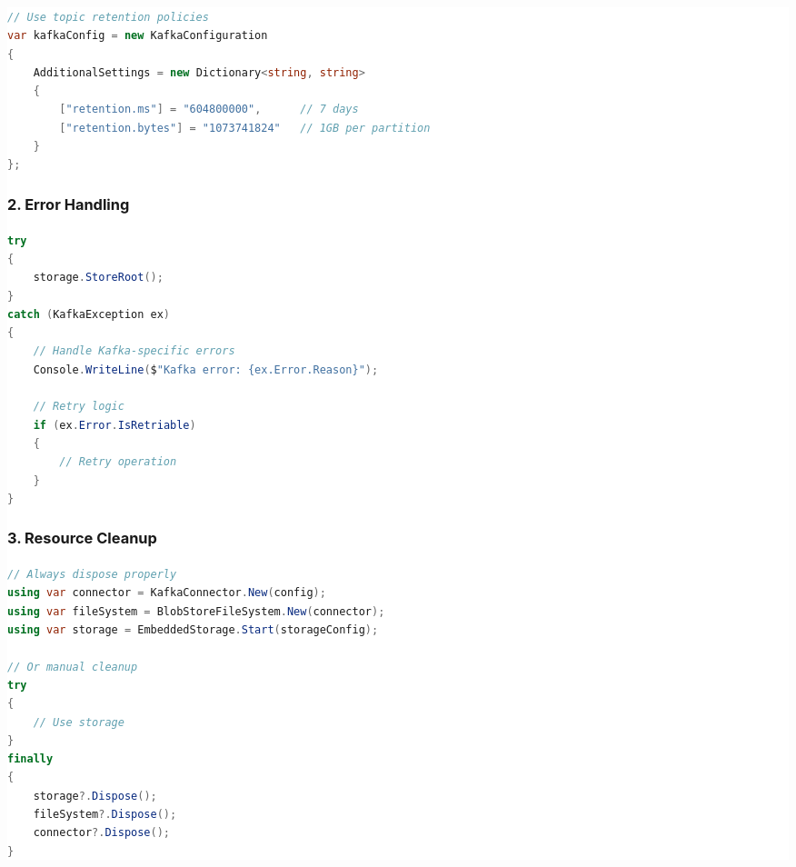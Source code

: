 ```csharp
// Use topic retention policies
var kafkaConfig = new KafkaConfiguration
{
    AdditionalSettings = new Dictionary<string, string>
    {
        ["retention.ms"] = "604800000",      // 7 days
        ["retention.bytes"] = "1073741824"   // 1GB per partition
    }
};
```

### 2. Error Handling

```csharp
try
{
    storage.StoreRoot();
}
catch (KafkaException ex)
{
    // Handle Kafka-specific errors
    Console.WriteLine($"Kafka error: {ex.Error.Reason}");
    
    // Retry logic
    if (ex.Error.IsRetriable)
    {
        // Retry operation
    }
}
```

### 3. Resource Cleanup

```csharp
// Always dispose properly
using var connector = KafkaConnector.New(config);
using var fileSystem = BlobStoreFileSystem.New(connector);
using var storage = EmbeddedStorage.Start(storageConfig);

// Or manual cleanup
try
{
    // Use storage
}
finally
{
    storage?.Dispose();
    fileSystem?.Dispose();
    connector?.Dispose();
}
```
